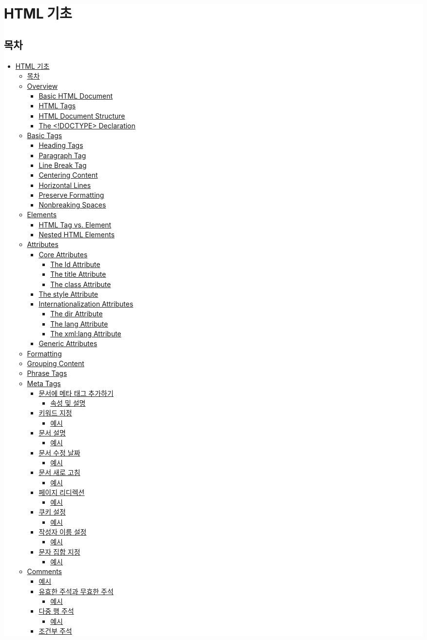 # HTML 기초

## 목차
- [HTML 기초](#html-기초)
  - [목차](#목차)
  - [Overview](#overview)
    - [Basic HTML Document](#basic-html-document)
    - [HTML Tags](#html-tags)
    - [HTML Document Structure](#html-document-structure)
    - [The \<!DOCTYPE\> Declaration](#the-doctype-declaration)
  - [Basic Tags](#basic-tags)
    - [Heading Tags](#heading-tags)
    - [Paragraph Tag](#paragraph-tag)
    - [Line Break Tag](#line-break-tag)
    - [Centering Content](#centering-content)
    - [Horizontal Lines](#horizontal-lines)
    - [Preserve Formatting](#preserve-formatting)
    - [Nonbreaking Spaces](#nonbreaking-spaces)
  - [Elements](#elements)
    - [HTML Tag vs. Element](#html-tag-vs-element)
    - [Nested HTML Elements](#nested-html-elements)
  - [Attributes](#attributes)
    - [Core Attributes](#core-attributes)
      - [The Id Attribute](#the-id-attribute)
      - [The title Attribute](#the-title-attribute)
      - [The class Attribute](#the-class-attribute)
    - [The style Attribute](#the-style-attribute)
    - [Internationalization Attributes](#internationalization-attributes)
      - [The dir Attribute](#the-dir-attribute)
      - [The lang Attribute](#the-lang-attribute)
      - [The xml:lang Attribute](#the-xmllang-attribute)
    - [Generic Attributes](#generic-attributes)
  - [Formatting](#formatting)
  - [Grouping Content](#grouping-content)
  - [Phrase Tags](#phrase-tags)
  - [Meta Tags](#meta-tags)
    - [문서에 메타 태그 추가하기](#문서에-메타-태그-추가하기)
      - [속성 및 설명](#속성-및-설명)
    - [키워드 지정](#키워드-지정)
      - [예시](#예시)
    - [문서 설명](#문서-설명)
      - [예시](#예시-1)
    - [문서 수정 날짜](#문서-수정-날짜)
      - [예시](#예시-2)
    - [문서 새로 고침](#문서-새로-고침)
      - [예시](#예시-3)
    - [페이지 리디렉션](#페이지-리디렉션)
      - [예시](#예시-4)
    - [쿠키 설정](#쿠키-설정)
      - [예시](#예시-5)
    - [작성자 이름 설정](#작성자-이름-설정)
      - [예시](#예시-6)
    - [문자 집합 지정](#문자-집합-지정)
      - [예시](#예시-7)
  - [Comments](#comments)
    - [예시](#예시-8)
    - [유효한 주석과 무효한 주석](#유효한-주석과-무효한-주석)
      - [예시](#예시-9)
    - [다중 행 주석](#다중-행-주석)
      - [예시](#예시-10)
    - [조건부 주석](#조건부-주석)